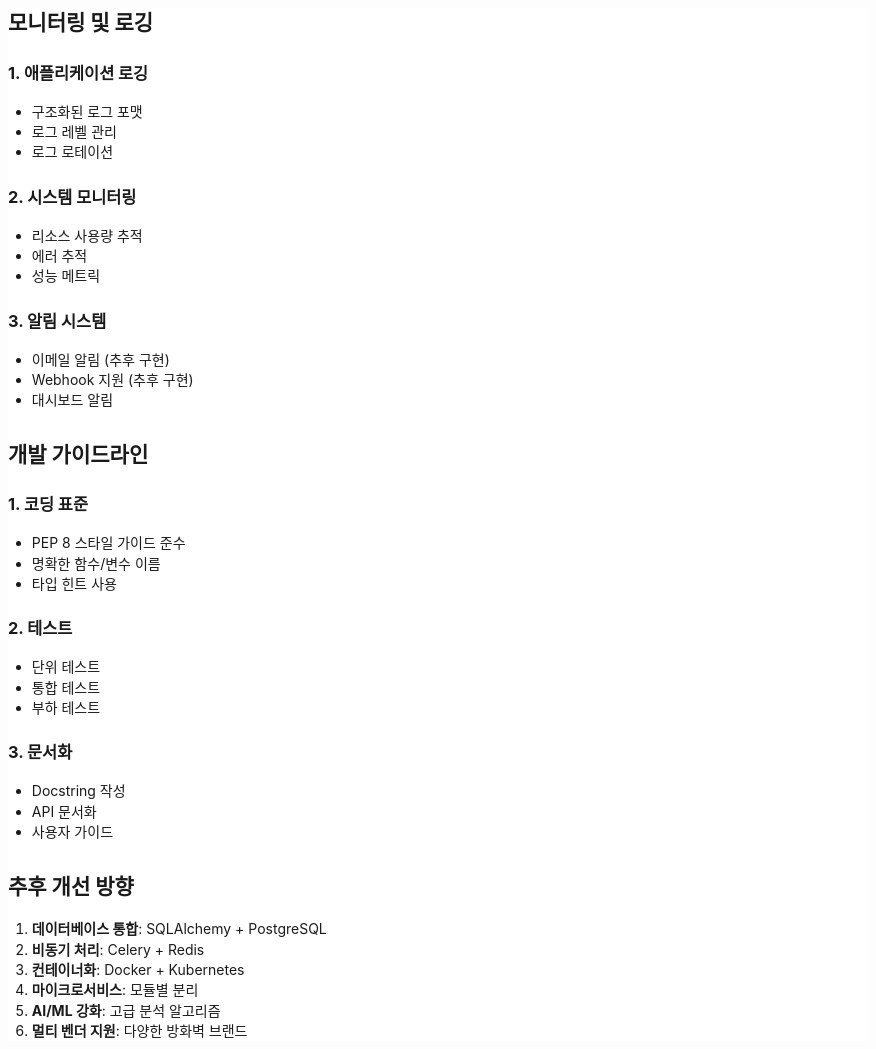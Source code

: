 ## 모니터링 및 로깅

### 1. 애플리케이션 로깅
- 구조화된 로그 포맷
- 로그 레벨 관리
- 로그 로테이션

### 2. 시스템 모니터링
- 리소스 사용량 추적
- 에러 추적
- 성능 메트릭

### 3. 알림 시스템
- 이메일 알림 (추후 구현)
- Webhook 지원 (추후 구현)
- 대시보드 알림

## 개발 가이드라인

### 1. 코딩 표준
- PEP 8 스타일 가이드 준수
- 명확한 함수/변수 이름
- 타입 힌트 사용

### 2. 테스트
- 단위 테스트
- 통합 테스트
- 부하 테스트

### 3. 문서화
- Docstring 작성
- API 문서화
- 사용자 가이드

## 추후 개선 방향

1. **데이터베이스 통합**: SQLAlchemy + PostgreSQL
2. **비동기 처리**: Celery + Redis
3. **컨테이너화**: Docker + Kubernetes
4. **마이크로서비스**: 모듈별 분리
5. **AI/ML 강화**: 고급 분석 알고리즘
6. **멀티 벤더 지원**: 다양한 방화벽 브랜드
